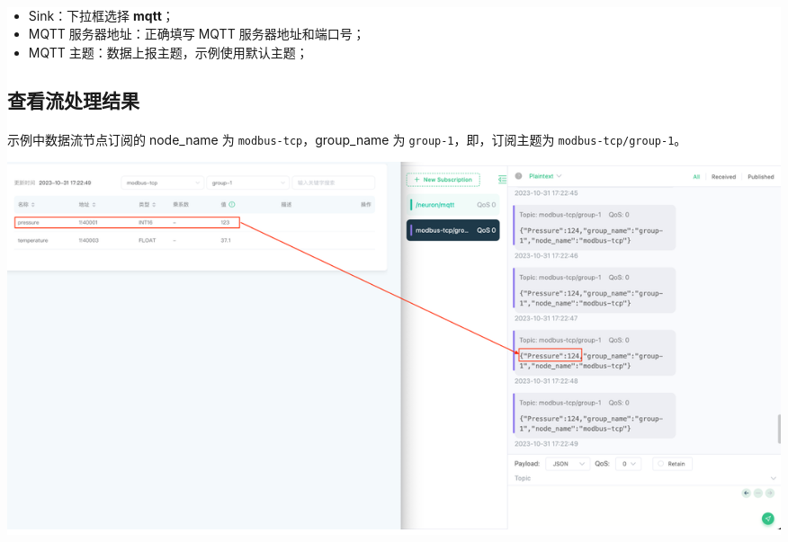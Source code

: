 - Sink：下拉框选择 **mqtt**；
- MQTT 服务器地址：正确填写 MQTT 服务器地址和端口号；
- MQTT 主题：数据上报主题，示例使用默认主题；

## 查看流处理结果

示例中数据流节点订阅的 node_name 为 `modbus-tcp`，group_name 为 `group-1`，即，订阅主题为 `modbus-tcp/group-1`。

![mqtt-result](./_assets/mqtt-result.png)
